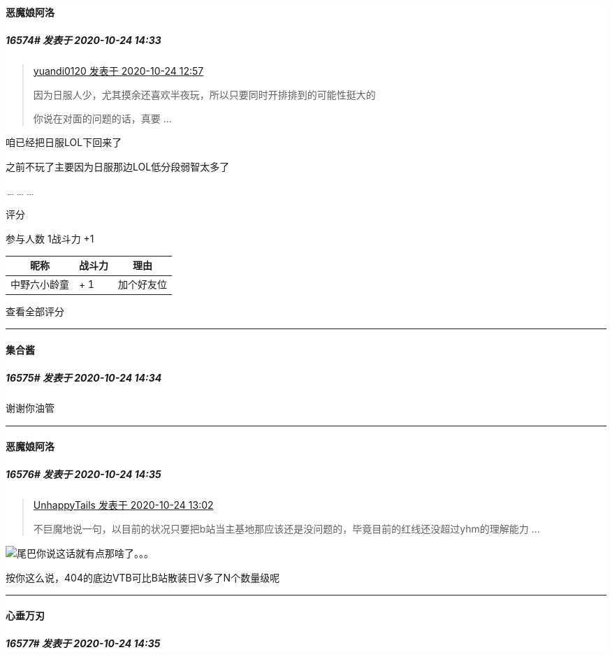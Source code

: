 ####  恶魔娘阿洛  
##### 16574#       发表于 2020-10-24 14:33


<blockquote><a href="httphttps://bbs.saraba1st.com/2b/forum.php?mod=redirect&amp;goto=findpost&amp;pid=49151460&amp;ptid=1963466" target="_blank">yuandi0120 发表于 2020-10-24 12:57</a>

因为日服人少，尤其摸余还喜欢半夜玩，所以只要同时开排排到的可能性挺大的


你说在对面的问题的话，真要 ...</blockquote>
咱已经把日服LOL下回来了

之前不玩了主要因为日服那边LOL低分段弱智太多了


﹍﹍﹍

评分


 参与人数 1战斗力 +1

|昵称|战斗力|理由|
|----|---|---|
| 中野六小龄童| + 1|加个好友位|


查看全部评分


-----

####  集合酱  
##### 16575#       发表于 2020-10-24 14:34


谢谢你油管


-----

####  恶魔娘阿洛  
##### 16576#       发表于 2020-10-24 14:35


<blockquote><a href="httphttps://bbs.saraba1st.com/2b/forum.php?mod=redirect&amp;goto=findpost&amp;pid=49151514&amp;ptid=1963466" target="_blank">UnhappyTails 发表于 2020-10-24 13:02</a>

不巨魔地说一句，以目前的状况只要把b站当主基地那应该还是没问题的，毕竟目前的红线还没超过yhm的理解能力 ...</blockquote>
<img src="https://static.saraba1st.com/image/smiley/face2017/064.png" referrerpolicy="no-referrer">尾巴你说这话就有点那啥了。。。


按你这么说，404的底边VTB可比B站散装日V多了N个数量级呢


-----

####  心垂万刃  
##### 16577#       发表于 2020-10-24 14:35
